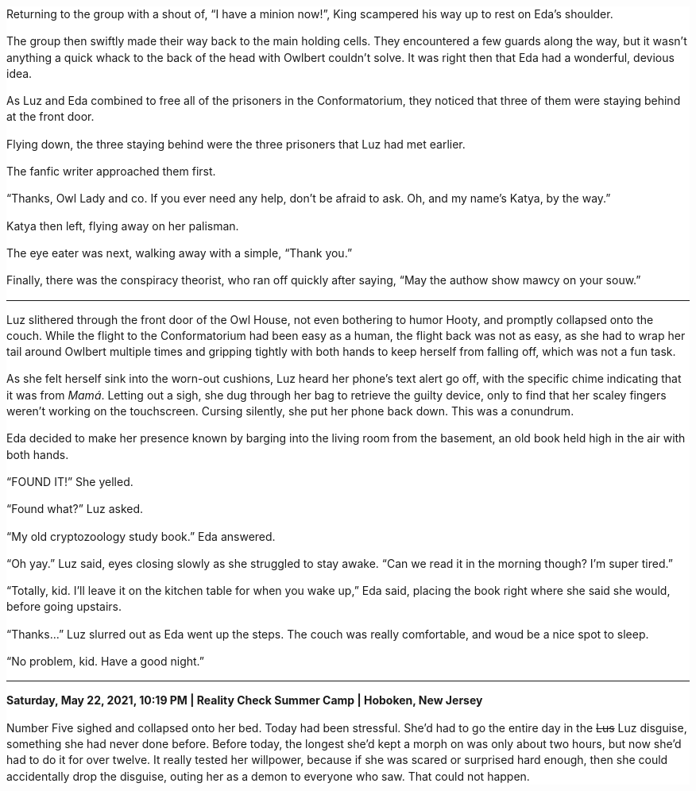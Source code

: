 Returning to the group with a shout of, “I have a minion now\!”, King scampered his way up to rest on Eda’s shoulder.

The group then swiftly made their way back to the main holding cells. They encountered a few guards along the way, but it wasn’t anything a quick whack to the back of the head with Owlbert couldn’t solve. It was right then that Eda had a wonderful, devious idea.

As Luz and Eda combined to free all of the prisoners in the Conformatorium, they noticed that three of them were staying behind at the front door.

Flying down, the three staying behind were the three prisoners that Luz had met earlier.

The fanfic writer approached them first.

“Thanks, Owl Lady and co. If you ever need any help, don’t be afraid to ask. Oh, and my name’s Katya, by the way.”

Katya then left, flying away on her palisman.

The eye eater was next, walking away with a simple, “Thank you.”

Finally, there was the conspiracy theorist, who ran off quickly after saying, “May the authow show mawcy on your souw.”

---

Luz slithered through the front door of the Owl House, not even bothering to humor Hooty, and promptly collapsed onto the couch. While the flight to the Conformatorium had been easy as a human, the flight back was not as easy, as she had to wrap her tail around Owlbert multiple times and gripping tightly with both hands to keep herself from falling off, which was not a fun task.

As she felt herself sink into the worn-out cushions, Luz heard her phone’s text alert go off, with the specific chime indicating that it was from *Mamá*. Letting out a sigh, she dug through her bag to retrieve the guilty device, only to find that her scaley fingers weren’t working on the touchscreen. Cursing silently, she put her phone back down. This was a conundrum.

Eda decided to make her presence known by barging into the living room from the basement, an old book held high in the air with both hands.

“FOUND IT\!” She yelled.

“Found what?” Luz asked.

“My old cryptozoology study book.” Eda answered.

“Oh yay.” Luz said, eyes closing slowly as she struggled to stay awake. “Can we read it in the morning though? I’m super tired.”

“Totally, kid. I’ll leave it on the kitchen table for when you wake up,” Eda said, placing the book right where she said she would, before going upstairs.

“Thanks...” Luz slurred out as Eda went up the steps. The couch was really comfortable, and woud be a nice spot to sleep.

“No problem, kid. Have a good night.”

---

**Saturday, May 22, 2021, 10:19 PM | Reality Check Summer Camp | Hoboken, New Jersey**

Number Five sighed and collapsed onto her bed. Today had been stressful. She’d had to go the entire day in the ~~Lus~~ Luz disguise, something she had never done before. Before today, the longest she’d kept a morph on was only about two hours, but now she’d had to do it for over twelve. It really tested her willpower, because if she was scared or surprised hard enough, then she could accidentally drop the disguise, outing her as a demon to everyone who saw. That could not happen.
